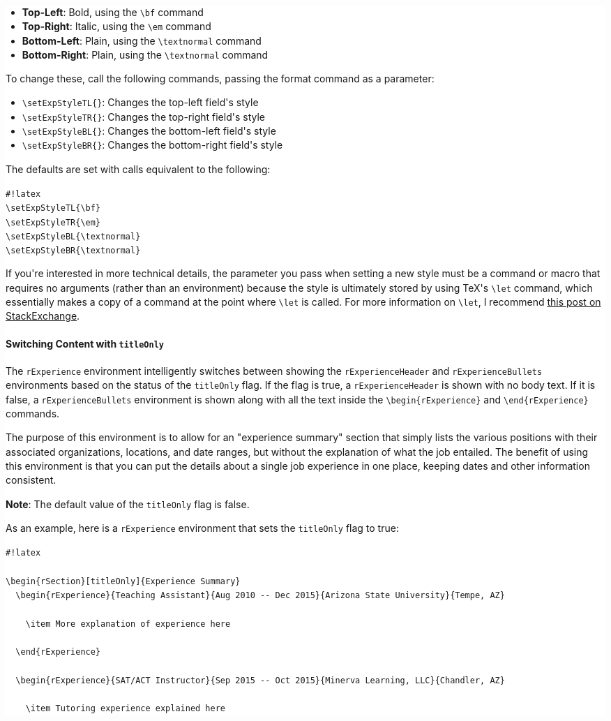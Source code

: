* **Top-Left**: Bold, using the `\bf` command
* **Top-Right**: Italic, using the `\em` command
* **Bottom-Left**: Plain, using the `\textnormal` command
* **Bottom-Right**: Plain, using the `\textnormal` command

To change these, call the following commands, passing the format command as a parameter:

* `\setExpStyleTL{}`: Changes the top-left field's style
* `\setExpStyleTR{}`: Changes the top-right field's style
* `\setExpStyleBL{}`: Changes the bottom-left field's style
* `\setExpStyleBR{}`: Changes the bottom-right field's style

The defaults are set with calls equivalent to the following:
```
#!latex
\setExpStyleTL{\bf}
\setExpStyleTR{\em}
\setExpStyleBL{\textnormal}
\setExpStyleBR{\textnormal}
```

If you're interested in more technical details, the parameter you pass when setting a new style must be a command or
macro that requires no arguments (rather than an environment) because the style is ultimately stored by using TeX's
`\let` command, which essentially makes a copy of a command at the point where `\let` is called. For more information on
`\let`, I recommend [this post on
StackExchange](http://tex.stackexchange.com/questions/258/what-is-the-difference-between-let-and-def).


#### Switching Content with `titleOnly`

The `rExperience` environment intelligently switches between showing the `rExperienceHeader` and `rExperienceBullets`
environments based on the status of the `titleOnly` flag. If the flag is true, a `rExperienceHeader` is shown with no
body text. If it is false, a `rExperienceBullets` environment is shown along with all the text inside the
`\begin{rExperience}` and `\end{rExperience}` commands.

The purpose of this environment is to allow for an "experience summary" section that simply lists the various positions
with their associated organizations, locations, and date ranges, but without the explanation of what the job entailed.
The benefit of using this environment is that you can put the details about a single job experience in one place,
keeping dates and other information consistent.

**Note**: The default value of the `titleOnly` flag is false.

As an example, here is a `rExperience` environment that sets the `titleOnly` flag to true:

```
#!latex

\begin{rSection}[titleOnly]{Experience Summary}
  \begin{rExperience}{Teaching Assistant}{Aug 2010 -- Dec 2015}{Arizona State University}{Tempe, AZ}

    \item More explanation of experience here

  \end{rExperience}

  \begin{rExperience}{SAT/ACT Instructor}{Sep 2015 -- Oct 2015}{Minerva Learning, LLC}{Chandler, AZ}

    \item Tutoring experience explained here
```

[rSectionExample]: docs/rSectionExample.png
[rBulletSubsectionExample]: docs/rBulletSubsectionExample.png
[rBulletListExampleSingle]: docs/rBulletListExampleSingle.png
[rBulletListExampleMulticol]: docs/rBulletListExampleMulticol.png
[rBulletListExampleNested]: docs/rBulletListExampleNested.png
[rBulletSectionExample]: docs/rBulletSectionExample.png
[rExperienceExample_titleOnly]: docs/rExperienceExample_titleOnly.png
[rExperienceExample]: docs/rExperienceExample.png
[rExperienceHeaderExample]: docs/rExperienceHeaderExample.png
[rExperienceBulletsExample]: docs/rExperienceBulletsExample.png
[headingExample]: docs/headingExample.png
[mybibExample]: docs/mybibExample.png
[linkicon_trueExample]: docs/linkicon_trueExample.png
[linkicon_falseExample]: docs/linkicon_falseExample.png